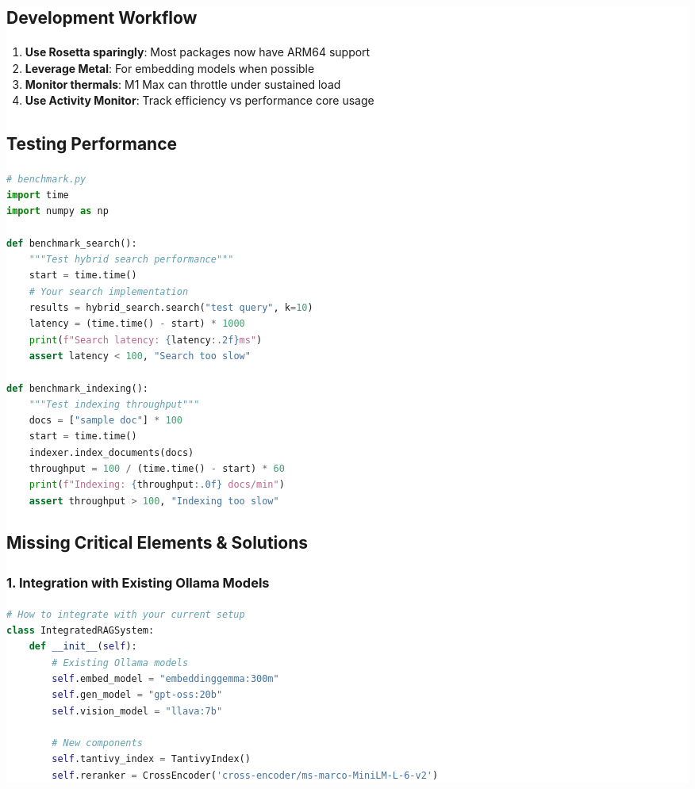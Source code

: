 
## Development Workflow

1. **Use Rosetta sparingly**: Most packages now have ARM64 support
2. **Leverage Metal**: For embedding models when possible
3. **Monitor thermals**: M1 Max can throttle under sustained load
4. **Use Activity Monitor**: Track efficiency vs performance core usage

## Testing Performance

```python
# benchmark.py
import time
import numpy as np

def benchmark_search():
    """Test hybrid search performance"""
    start = time.time()
    # Your search implementation
    results = hybrid_search.search("test query", k=10)
    latency = (time.time() - start) * 1000
    print(f"Search latency: {latency:.2f}ms")
    assert latency < 100, "Search too slow"

def benchmark_indexing():
    """Test indexing throughput"""
    docs = ["sample doc"] * 100
    start = time.time()
    indexer.index_documents(docs)
    throughput = 100 / (time.time() - start) * 60
    print(f"Indexing: {throughput:.0f} docs/min")
    assert throughput > 100, "Indexing too slow"
```

## Missing Critical Elements & Solutions

### 1. **Integration with Existing Ollama Models**
```python
# How to integrate with your current setup
class IntegratedRAGSystem:
    def __init__(self):
        # Existing Ollama models
        self.embed_model = "embeddinggemma:300m"
        self.gen_model = "gpt-oss:20b"
        self.vision_model = "llava:7b"
        
        # New components
        self.tantivy_index = TantivyIndex()
        self.reranker = CrossEncoder('cross-encoder/ms-marco-MiniLM-L-6-v2')
```
